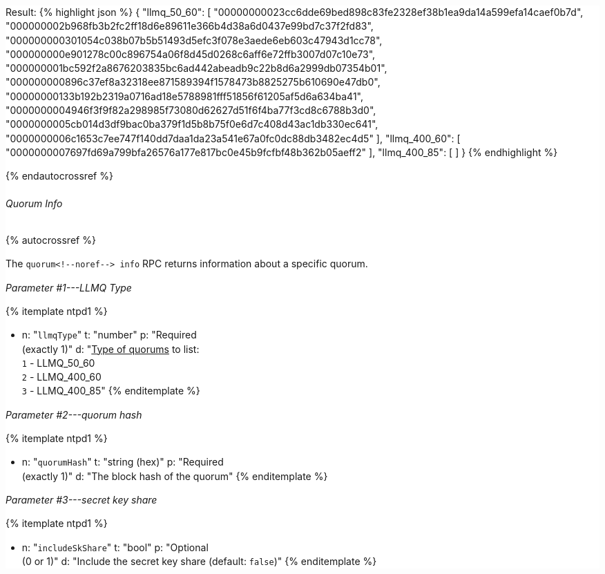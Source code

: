 Result:
{% highlight json %}
{
  "llmq_50_60": [
    "00000000023cc6dde69bed898c83fe2328ef38b1ea9da14a599efa14caef0b7d",
    "000000002b968fb3b2fc2ff18d6e89611e366b4d38a6d0437e99bd7c37f2fd83",
    "000000000301054c038b07b5b51493d5efc3f078e3aede6eb603c47943d1cc78",
    "000000000e901278c00c896754a06f8d45d0268c6aff6e72ffb3007d07c10e73",
    "000000001bc592f2a8676203835bc6ad442abeadb9c22b8d6a2999db07354b01",
    "000000000896c37ef8a32318ee871589394f1578473b8825275b610690e47db0",
    "00000000133b192b2319a0716ad18e5788981fff51856f61205af5d6a634ba41",
    "0000000004946f3f9f82a298985f73080d62627d51f6f4ba77f3cd8c6788b3d0",
    "0000000005cb014d3df9bac0ba379f1d5b8b75f0e6d7c408d43ac1db330ec641",
    "0000000006c1653c7ee747f140dd7daa1da23a541e67a0fc0dc88db3482ec4d5"
  ],
  "llmq_400_60": [
    "0000000007697fd69a799bfa26576a177e817bc0e45b9fcfbf48b362b05aeff2"
  ],
  "llmq_400_85": [
  ]
}
{% endhighlight %}

{% endautocrossref %}

###### Quorum Info


{% autocrossref %}

The `quorum<!--noref--> info` RPC returns information about a specific quorum.

*Parameter #1---LLMQ Type*

{% itemplate ntpd1 %}
- n: "`llmqType`"
  t: "number"
  p: "Required<br>(exactly 1)"
  d: "[Type of quorums](https://github.com/dashpay/dips/blob/master/dip-0006.md#current-llmq-types) to list:<br>`1` - LLMQ_50_60<br>`2` - LLMQ_400_60<br>`3` - LLMQ_400_85"
{% enditemplate %}

*Parameter #2---quorum hash*

{% itemplate ntpd1 %}
- n: "`quorumHash`"
  t: "string (hex)"
  p: "Required<br>(exactly 1)"
  d: "The block hash of the quorum"
{% enditemplate %}

*Parameter #3---secret key share*

{% itemplate ntpd1 %}
- n: "`includeSkShare`"
  t: "bool"
  p: "Optional<br>(0 or 1)"
  d: "Include the secret key share (default: `false`)"
{% enditemplate %}
